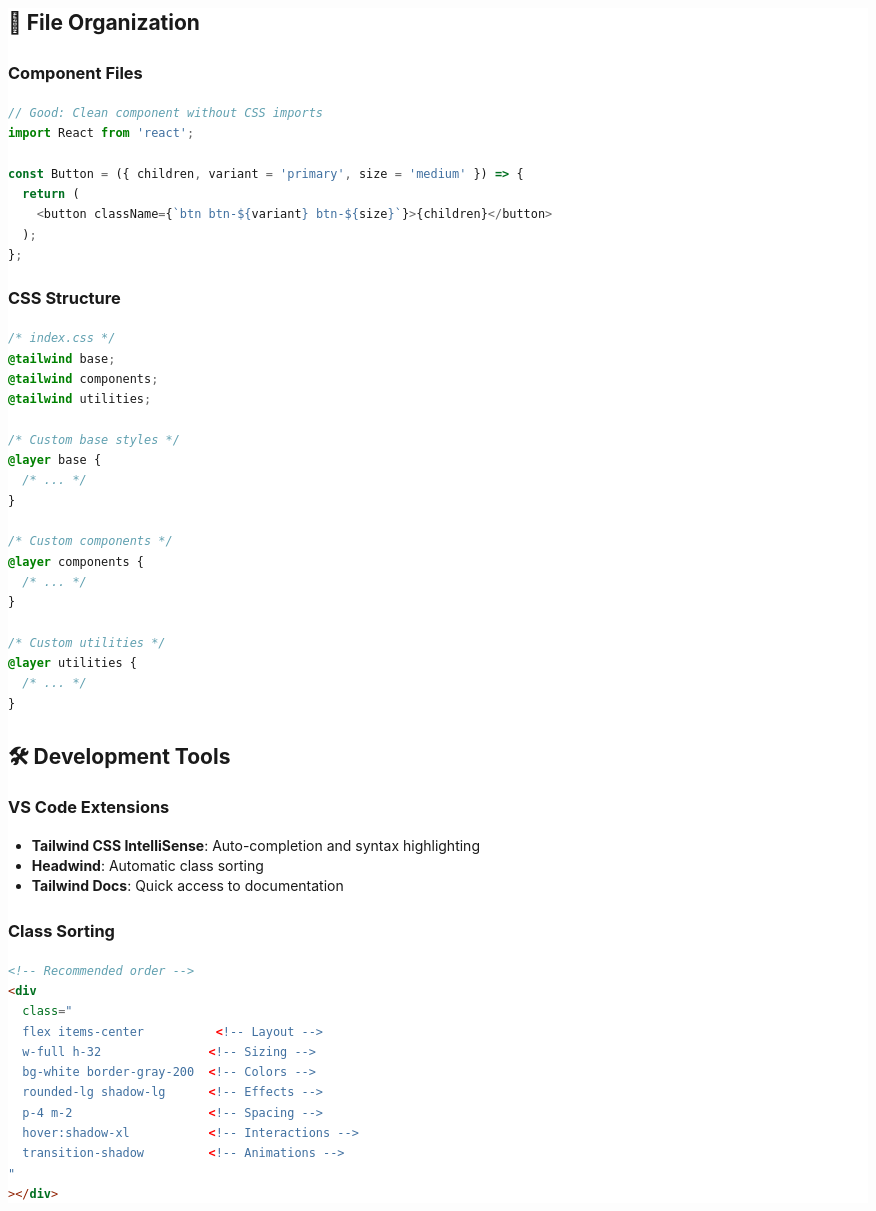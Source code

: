 ## 📂 File Organization

### Component Files

```javascript
// Good: Clean component without CSS imports
import React from 'react';

const Button = ({ children, variant = 'primary', size = 'medium' }) => {
  return (
    <button className={`btn btn-${variant} btn-${size}`}>{children}</button>
  );
};
```

### CSS Structure

```css
/* index.css */
@tailwind base;
@tailwind components;
@tailwind utilities;

/* Custom base styles */
@layer base {
  /* ... */
}

/* Custom components */
@layer components {
  /* ... */
}

/* Custom utilities */
@layer utilities {
  /* ... */
}
```

## 🛠️ Development Tools

### VS Code Extensions

- **Tailwind CSS IntelliSense**: Auto-completion and syntax highlighting
- **Headwind**: Automatic class sorting
- **Tailwind Docs**: Quick access to documentation

### Class Sorting

```html
<!-- Recommended order -->
<div
  class="
  flex items-center          <!-- Layout -->
  w-full h-32               <!-- Sizing -->
  bg-white border-gray-200  <!-- Colors -->
  rounded-lg shadow-lg      <!-- Effects -->
  p-4 m-2                   <!-- Spacing -->
  hover:shadow-xl           <!-- Interactions -->
  transition-shadow         <!-- Animations -->
"
></div>
```
